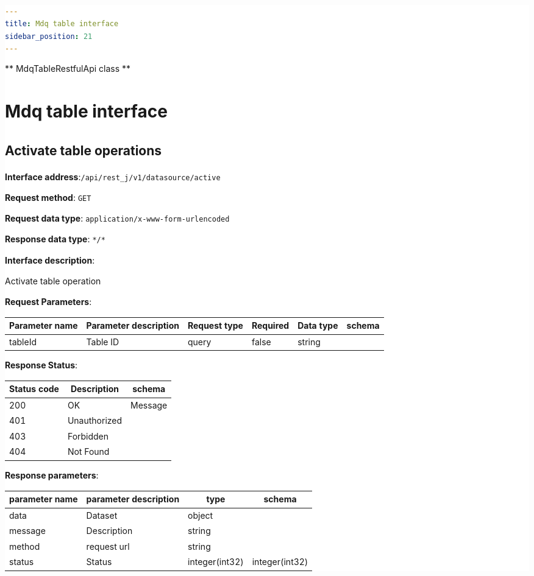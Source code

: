 ```yaml
---
title: Mdq table interface
sidebar_position: 21
---
```

** MdqTableRestfulApi class **


# Mdq table interface


## Activate table operations


**Interface address**:`/api/rest_j/v1/datasource/active`


**Request method**: `GET`


**Request data type**: `application/x-www-form-urlencoded`


**Response data type**: `*/*`


**Interface description**:<p>Activate table operation</p>



**Request Parameters**:


| Parameter name | Parameter description | Request type | Required | Data type | schema |
| -------- | -------- | ----- | -------- | -------- | ------ |
|tableId|Table ID|query|false|string||


**Response Status**:


| Status code | Description | schema |
| -------- | -------- | ----- |
|200|OK|Message|
|401|Unauthorized||
|403|Forbidden||
|404|Not Found||


**Response parameters**:


| parameter name | parameter description | type | schema |
| -------- | -------- | ----- |----- |
|data|Dataset|object||
|message|Description|string||
|method|request url|string||
|status|Status|integer(int32)|integer(int32)|
